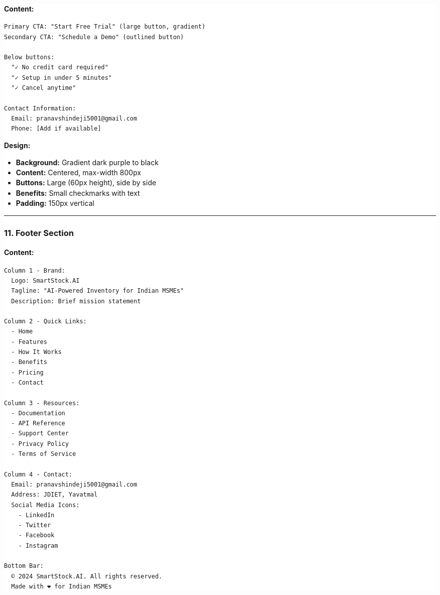 **Content:**
```
Primary CTA: "Start Free Trial" (large button, gradient)
Secondary CTA: "Schedule a Demo" (outlined button)

Below buttons:
  "✓ No credit card required"
  "✓ Setup in under 5 minutes"  
  "✓ Cancel anytime"

Contact Information:
  Email: pranavshindeji5001@gmail.com
  Phone: [Add if available]
```

**Design:**
- **Background:** Gradient dark purple to black
- **Content:** Centered, max-width 800px
- **Buttons:** Large (60px height), side by side
- **Benefits:** Small checkmarks with text
- **Padding:** 150px vertical

---

### 11. Footer Section
**Content:**

```
Column 1 - Brand:
  Logo: SmartStock.AI
  Tagline: "AI-Powered Inventory for Indian MSMEs"
  Description: Brief mission statement

Column 2 - Quick Links:
  - Home
  - Features
  - How It Works
  - Benefits
  - Pricing
  - Contact

Column 3 - Resources:
  - Documentation
  - API Reference
  - Support Center
  - Privacy Policy
  - Terms of Service

Column 4 - Contact:
  Email: pranavshindeji5001@gmail.com
  Address: JDIET, Yavatmal
  Social Media Icons:
    - LinkedIn
    - Twitter
    - Facebook
    - Instagram

Bottom Bar:
  © 2024 SmartStock.AI. All rights reserved.
  Made with ❤️ for Indian MSMEs
```
